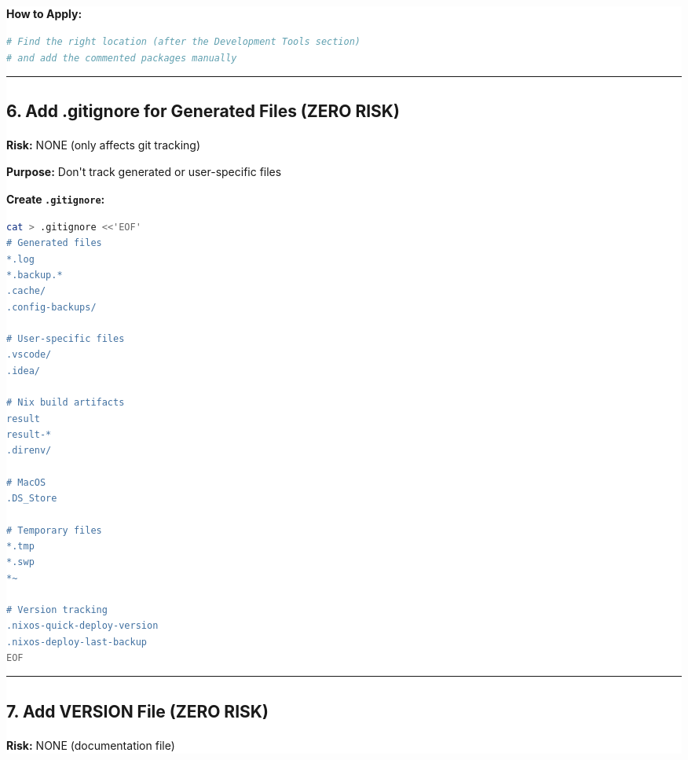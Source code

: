 **How to Apply:**

```bash
# Find the right location (after the Development Tools section)
# and add the commented packages manually
```

---

## 6. Add .gitignore for Generated Files (ZERO RISK)

**Risk:** NONE (only affects git tracking)

**Purpose:** Don't track generated or user-specific files

**Create `.gitignore`:**

```bash
cat > .gitignore <<'EOF'
# Generated files
*.log
*.backup.*
.cache/
.config-backups/

# User-specific files
.vscode/
.idea/

# Nix build artifacts
result
result-*
.direnv/

# MacOS
.DS_Store

# Temporary files
*.tmp
*.swp
*~

# Version tracking
.nixos-quick-deploy-version
.nixos-deploy-last-backup
EOF
```

---

## 7. Add VERSION File (ZERO RISK)

**Risk:** NONE (documentation file)
